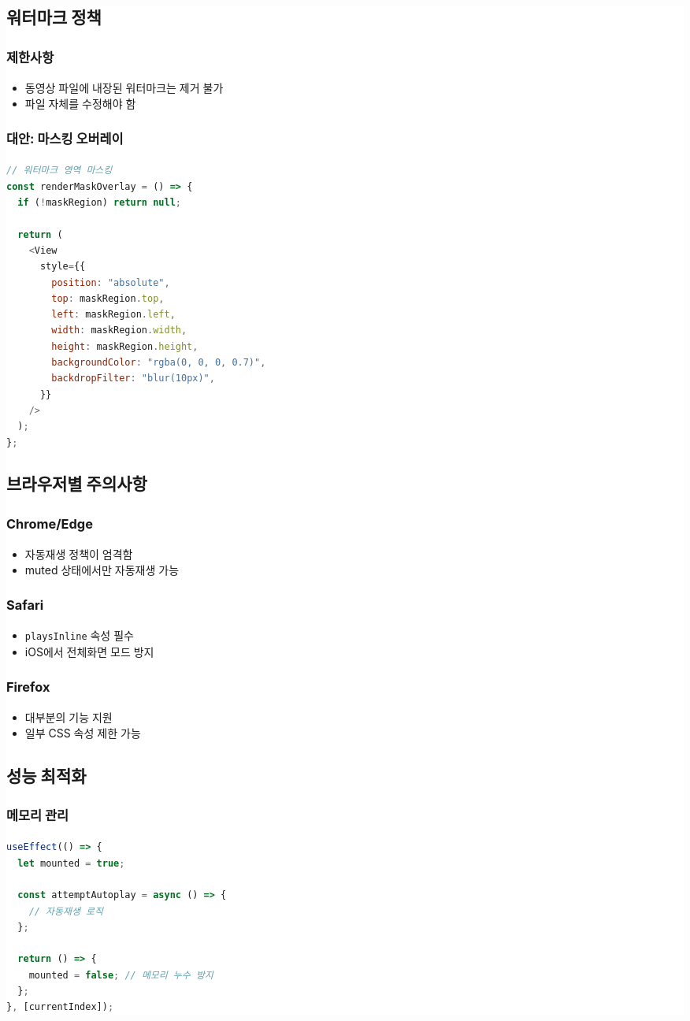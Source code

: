 ## 워터마크 정책
### 제한사항
- 동영상 파일에 내장된 워터마크는 제거 불가
- 파일 자체를 수정해야 함

### 대안: 마스킹 오버레이
```javascript
// 워터마크 영역 마스킹
const renderMaskOverlay = () => {
  if (!maskRegion) return null;
  
  return (
    <View
      style={{
        position: "absolute",
        top: maskRegion.top,
        left: maskRegion.left,
        width: maskRegion.width,
        height: maskRegion.height,
        backgroundColor: "rgba(0, 0, 0, 0.7)",
        backdropFilter: "blur(10px)",
      }}
    />
  );
};
```

## 브라우저별 주의사항
### Chrome/Edge
- 자동재생 정책이 엄격함
- muted 상태에서만 자동재생 가능

### Safari
- `playsInline` 속성 필수
- iOS에서 전체화면 모드 방지

### Firefox
- 대부분의 기능 지원
- 일부 CSS 속성 제한 가능

## 성능 최적화
### 메모리 관리
```javascript
useEffect(() => {
  let mounted = true;
  
  const attemptAutoplay = async () => {
    // 자동재생 로직
  };
  
  return () => { 
    mounted = false; // 메모리 누수 방지
  };
}, [currentIndex]);
```
